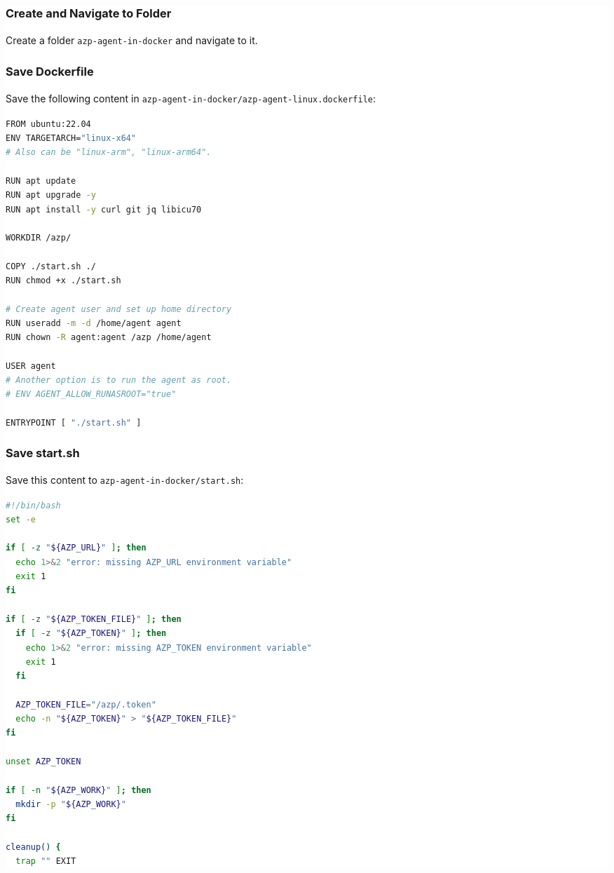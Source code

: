 ### Create and Navigate to Folder

Create a folder `azp-agent-in-docker` and navigate to it.

### Save Dockerfile

Save the following content in `azp-agent-in-docker/azp-agent-linux.dockerfile`:

```bash
FROM ubuntu:22.04
ENV TARGETARCH="linux-x64"
# Also can be "linux-arm", "linux-arm64".

RUN apt update
RUN apt upgrade -y
RUN apt install -y curl git jq libicu70

WORKDIR /azp/

COPY ./start.sh ./
RUN chmod +x ./start.sh

# Create agent user and set up home directory
RUN useradd -m -d /home/agent agent
RUN chown -R agent:agent /azp /home/agent

USER agent
# Another option is to run the agent as root.
# ENV AGENT_ALLOW_RUNASROOT="true"

ENTRYPOINT [ "./start.sh" ]
```

### Save start.sh

Save this content to `azp-agent-in-docker/start.sh`:

```bash
#!/bin/bash
set -e

if [ -z "${AZP_URL}" ]; then
  echo 1>&2 "error: missing AZP_URL environment variable"
  exit 1
fi

if [ -z "${AZP_TOKEN_FILE}" ]; then
  if [ -z "${AZP_TOKEN}" ]; then
    echo 1>&2 "error: missing AZP_TOKEN environment variable"
    exit 1
  fi

  AZP_TOKEN_FILE="/azp/.token"
  echo -n "${AZP_TOKEN}" > "${AZP_TOKEN_FILE}"
fi

unset AZP_TOKEN

if [ -n "${AZP_WORK}" ]; then
  mkdir -p "${AZP_WORK}"
fi

cleanup() {
  trap "" EXIT

```
